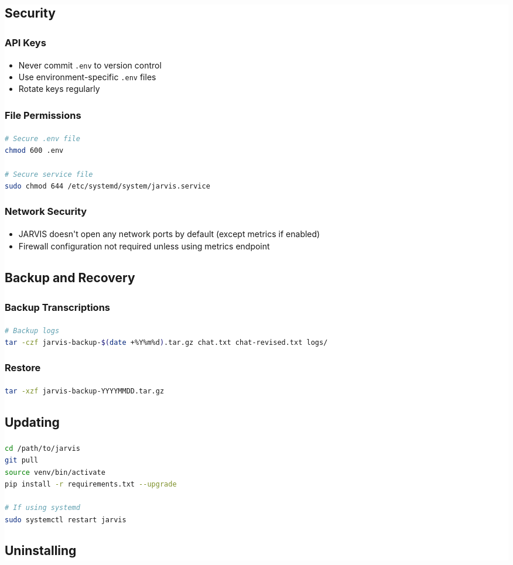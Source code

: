 ## Security

### API Keys

- Never commit `.env` to version control
- Use environment-specific `.env` files
- Rotate keys regularly

### File Permissions

```bash
# Secure .env file
chmod 600 .env

# Secure service file
sudo chmod 644 /etc/systemd/system/jarvis.service
```

### Network Security

- JARVIS doesn't open any network ports by default (except metrics if enabled)
- Firewall configuration not required unless using metrics endpoint

## Backup and Recovery

### Backup Transcriptions

```bash
# Backup logs
tar -czf jarvis-backup-$(date +%Y%m%d).tar.gz chat.txt chat-revised.txt logs/
```

### Restore

```bash
tar -xzf jarvis-backup-YYYYMMDD.tar.gz
```

## Updating

```bash
cd /path/to/jarvis
git pull
source venv/bin/activate
pip install -r requirements.txt --upgrade

# If using systemd
sudo systemctl restart jarvis
```

## Uninstalling
